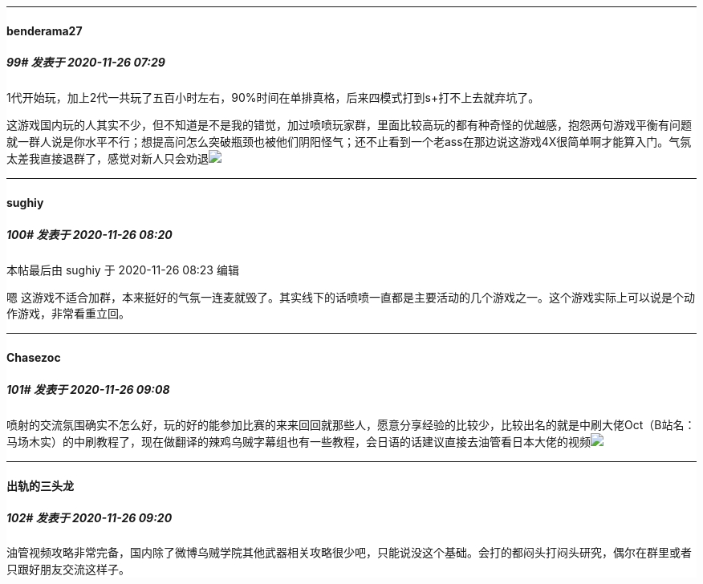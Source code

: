 
*****

####  benderama27  
##### 99#       发表于 2020-11-26 07:29




1代开始玩，加上2代一共玩了五百小时左右，90%时间在单排真格，后来四模式打到s+打不上去就弃坑了。


这游戏国内玩的人其实不少，但不知道是不是我的错觉，加过喷喷玩家群，里面比较高玩的都有种奇怪的优越感，抱怨两句游戏平衡有问题就一群人说是你水平不行；想提高问怎么突破瓶颈也被他们阴阳怪气；还不止看到一个老ass在那边说这游戏4X很简单啊才能算入门。气氛太差我直接退群了，感觉对新人只会劝退<img src="https://static.saraba1st.com/image/smiley/face2017/124.png" referrerpolicy="no-referrer">







*****

####  sughiy  
##### 100#       发表于 2020-11-26 08:20



 本帖最后由 sughiy 于 2020-11-26 08:23 编辑 

嗯 这游戏不适合加群，本来挺好的气氛一连麦就毁了。其实线下的话喷喷一直都是主要活动的几个游戏之一。这个游戏实际上可以说是个动作游戏，非常看重立回。







*****

####  Chasezoc  
##### 101#       发表于 2020-11-26 09:08




喷射的交流氛围确实不怎么好，玩的好的能参加比赛的来来回回就那些人，愿意分享经验的比较少，比较出名的就是中刷大佬Oct（B站名：马场木实）的中刷教程了，现在做翻译的辣鸡乌贼字幕组也有一些教程，会日语的话建议直接去油管看日本大佬的视频<img src="https://static.saraba1st.com/image/smiley/face2017/011.png" referrerpolicy="no-referrer">







*****

####  出轨的三头龙  
##### 102#       发表于 2020-11-26 09:20




油管视频攻略非常完备，国内除了微博乌贼学院其他武器相关攻略很少吧，只能说没这个基础。会打的都闷头打闷头研究，偶尔在群里或者只跟好朋友交流这样子。






